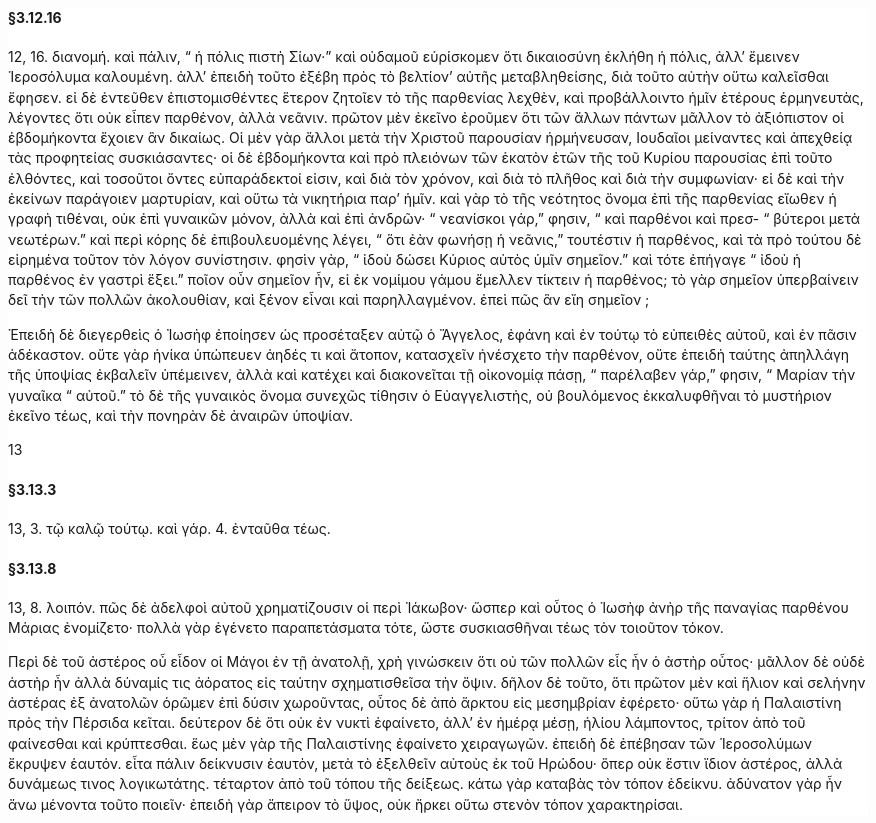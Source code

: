 #### §3.12.16  

<p>12, 16. διανομή. καὶ πάλιν, “ ἡ πόλις πιστὴ Σίων·” καὶ οὐδαμοῦ
                                εὑρίσκομεν ὅτι δικαιοσύνη ἐκλήθη ἡ πόλις, ἀλλ’ ἔμεινεν Ἱεροσόλυμα
                                καλουμένη. ἀλλ’ ἐπειδὴ τοῦτο ἐξέβη πρὸς τὸ βελτίον’ αὐτῆς <lb n="25"/> μεταβληθείσης, διὰ τοῦτο αὐτὴν οὕτω καλεῖσθαι ἔφησεν. εἰ δὲ
                                ἐντεῦθεν ἐπιστομισθέντες ἕτερον ζητοῖεν τὸ τῆς παρθενίας λεχθὲν, καὶ
                                προβάλλοιντο ἡμῖν ἑτέρους ἑρμηνευτὰς, λέγοντες ὅτι οὐκ εἶπεν
                                παρθένον, ἀλλὰ νεᾶνιν. πρῶτον μὲν ἐκεῖνο ἐροῦμεν ὅτι τῶν ἄλλων
                                πάντων μᾶλλον τὸ ἀξιόπιστον οἱ ἑβδομήκοντα ἔχοιεν ἃν δικαίως. <lb n="30"/> Οἱ μὲν γὰρ ἄλλοι μετὰ τὴν Χριστοῦ παρουσίαν ἡρμήνευσαν,
                                Ιουδαῖοι μείναντες καὶ ἀπεχθείᾳ τὰς προφητείας συσκιάσαντες· οἱ δὲ
                                ἑβδομήκοντα καὶ πρὸ πλειόνων τῶν ἑκατὸν ἐτῶν τῆς τοῦ Κυρίου
                                παρουσίας ἐπὶ τοῦτο ἐλθόντες, καὶ τοσοῦτοι ὄντες εὐπαράδεκτοί εἰσιν,
                                καὶ διὰ τὸν χρόνον, καὶ διὰ τὸ πλῆθος καὶ διὰ τὴν <lb n="35"/>
                                <pb n="456"/> συμφωνίαν· εἰ δὲ καὶ τὴν ἐκείνων παράγοιεν μαρτυρίαν,
                                καὶ οὕτω τὰ νικητήρια παρ’ ἡμῖν. καὶ γὰρ τὸ τῆς νεότητος ὄνομα ἐπὶ
                                τῆς παρθενίας εἴωθεν ἡ γραφὴ τιθέναι, οὐκ ἐπὶ γυναικῶν μόνον, ἀλλὰ
                                καὶ ἐπὶ ἀνδρῶν· “ νεανίσκοι γάρ,” φησιν, “ καὶ παρθένοι καὶ πρεσ- “
                                βύτεροι μετὰ νεωτέρων.” καὶ περὶ κόρης δὲ ἐπιβουλευομένης <lb n="5"/> λέγει, “ ὅτι ἐὰν φωνήσῃ ἡ νεᾶνις,” τουτέστιν ἡ παρθένος, καὶ τὰ
                                πρὸ τούτου δὲ εἰρημένα τοῦτον τὸν λόγον συνίστησιν. φησὶν γὰρ, “
                                ἰδοὺ δώσει Κύριος αὐτὸς ὑμῖν σημεῖον.” καὶ τότε ἐπήγαγε “ ἰδοὺ ἡ
                                παρθένος ἐν γαστρὶ ἕξει.” ποῖον οὖν σημεῖον ἦν, εἰ ἐκ νομίμου γάμου
                                ἔμελλεν τίκτειν ἡ παρθένος; τὸ γὰρ σημεῖον ὑπερβαίνειν <lb n="10"/>
                                δεῖ τὴν τῶν πολλῶν ἀκολουθίαν, καὶ ξένον εἶναι καὶ παρηλλαγμένον.
                                ἐπεὶ πῶς ἃν εἴη σημεῖον ;</p>
                            <p>Ἐπειδὴ δὲ διεγερθεὶς ὁ Ἰωσὴφ ἐποίησεν ὡς προσέταξεν αὐτῷ ὁ Ἄγγελος,
                                ἐφάνη καὶ ἐν τούτῳ τὸ εὐπειθὲς αὐτοῦ, καὶ ἐν πᾶσιν ἀδέκαστον. οὔτε
                                γὰρ ἡνίκα ὑπώπευεν ἀηδές τι καὶ ἄτοπον, κατασχεῖν <lb n="15"/>
                                ἠνέσχετο τὴν παρθένον, οὔτε ἐπειδὴ ταύτης ἀπηλλάγη τῆς ὑποψίας
                                ἐκβαλεῖν ὑπέμεινεν, ἀλλὰ καὶ κατέχει καὶ διακονεῖται τῇ οἰκονομίᾳ
                                πάσῃ, “ παρέλαβεν γάρ,” φησιν, “ Μαρίαν τὴν γυναῖκα “ αὐτοῦ.” τὸ δὲ
                                τῆς γυναικὸς ὄνομα συνεχῶς τίθησιν ὁ Εὐαγγελιστὴς, οὐ βουλόμενος
                                ἐκκαλυφθῆναι τὸ μυστήριον ἐκεῖνο τέως, <lb n="20"/> καὶ τὴν πονηρὰν
                                δὲ ἀναιρῶν ὑποψίαν.</p>  

13  

#### §3.13.3  

<p>13, 3. τῷ καλῷ τούτῳ. καὶ γάρ. 4. ἐνταῦθα τέως.</p>  

#### §3.13.8  

<p>13, 8. λοιπόν. πῶς δὲ ἀδελφοὶ αὐτοῦ χρηματίζουσιν οἱ περὶ Ἰάκωβον·
                                ὥσπερ καὶ οὗτος ὁ Ἰωσὴφ ἀνὴρ τῆς παναγίας παρθένου Μάριας ἐνομίζετο·
                                πολλὰ γὰρ ἐγένετο παραπετάσματα τότε, <lb n="25"/> ὥστε συσκιασθῆναι
                                τέως τὸν τοιοῦτον τόκον.</p>
                            <p>Περὶ δὲ τοῦ ἀστέρος οὗ εἶδον οἱ Μάγοι ἐν τῇ ἀνατολῇ, χρὴ γινώσκειν
                                ὅτι οὐ τῶν πολλῶν εἷς ἦν ὁ ἀστὴρ οὗτος· μᾶλλον δὲ οὐδὲ ἀστὴρ ἦν ἀλλὰ
                                δύναμίς τις ἀόρατος εἰς ταύτην σχηματισθεῖσα τὴν ὄψιν. δῆλον δὲ
                                τοῦτο, ὅτι πρῶτον μὲν καὶ ἥλιον καὶ <lb n="30"/> σελήνην ἀστέρας ἐξ
                                ἀνατολῶν ὁρῶμεν ἐπὶ δύσιν χωροῦντας, οὗτος δὲ ἀπὸ ἄρκτου εἰς
                                μεσημβρίαν ἐφέρετο· οὕτω γὰρ ἡ Παλαιστίνη πρὸς τὴν Πέρσιδα κεῖται.
                                δεύτερον δὲ ὅτι οὐκ ἐν νυκτὶ ἐφαίνετο, ἀλλ’ ἐν ἡμέρᾳ μέσῃ, ἡλίου
                                λάμποντος, τρίτον ἀπὸ τοῦ φαίνεσθαι καὶ κρύπτεσθαι. ἕως μὲν γὰρ τῆς
                                Παλαιστίνης ἐφαίνετο χειραγωγῶν. <lb n="35"/>
                                <pb n="457"/> ἐπειδὴ δὲ ἐπέβησαν τῶν Ἱεροσολύμων ἔκρυψεν ἑαυτόν.
                                εἶτα πάλιν δείκνυσιν ἑαυτὸν, μετὰ τὸ ἐξελθεῖν αὐτοὺς ἐκ τοῦ Ηρώδου·
                                ὅπερ οὐκ ἔστιν ἴδιον ἀστέρος, ἀλλὰ δυνάμεως τινος λογικωτάτης.
                                τέταρτον ἀπὸ τοῦ τόπου τῆς δείξεως. κάτω γὰρ καταβὰς τὸν τόπον
                                ἐδείκνυ. ἀδύνατον γὰρ ἦν ἄνω μένοντα τοῦτο <lb n="5"/> ποιεῖν·
                                ἐπειδὴ γὰρ ἄπειρον τὸ ὕψος, οὐκ ἤρκει οὕτω στενὸν τόπον
                                χαρακτηρίσαι.</p>